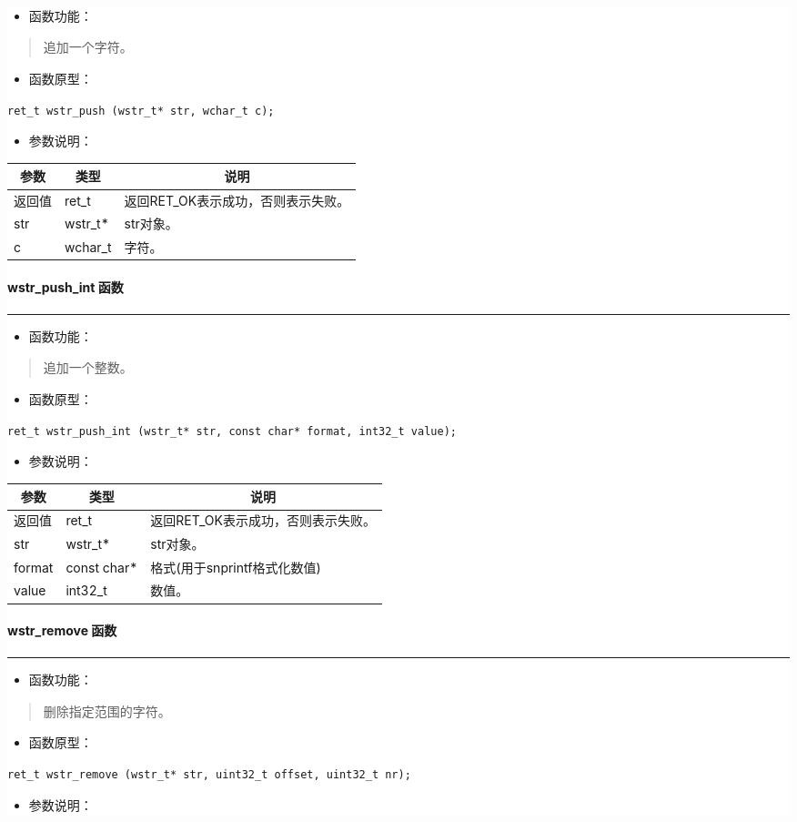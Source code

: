 * 函数功能：

> <p id="wstr_t_wstr_push">追加一个字符。


* 函数原型：

```
ret_t wstr_push (wstr_t* str, wchar_t c);
```

* 参数说明：

| 参数 | 类型 | 说明 |
| -------- | ----- | --------- |
| 返回值 | ret\_t | 返回RET\_OK表示成功，否则表示失败。 |
| str | wstr\_t* | str对象。 |
| c | wchar\_t | 字符。 |
#### wstr\_push\_int 函数
-----------------------

* 函数功能：

> <p id="wstr_t_wstr_push_int">追加一个整数。


* 函数原型：

```
ret_t wstr_push_int (wstr_t* str, const char* format, int32_t value);
```

* 参数说明：

| 参数 | 类型 | 说明 |
| -------- | ----- | --------- |
| 返回值 | ret\_t | 返回RET\_OK表示成功，否则表示失败。 |
| str | wstr\_t* | str对象。 |
| format | const char* | 格式(用于snprintf格式化数值) |
| value | int32\_t | 数值。 |
#### wstr\_remove 函数
-----------------------

* 函数功能：

> <p id="wstr_t_wstr_remove">删除指定范围的字符。


* 函数原型：

```
ret_t wstr_remove (wstr_t* str, uint32_t offset, uint32_t nr);
```

* 参数说明：
